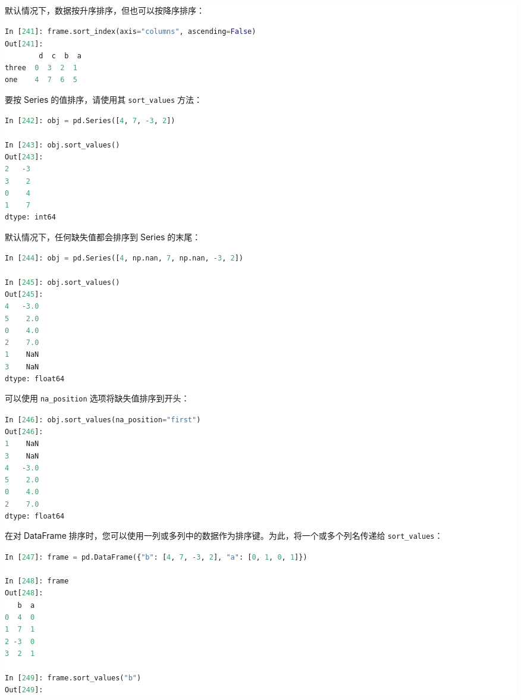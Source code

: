 默认情况下，数据按升序排序，但也可以按降序排序：

```python
In [241]: frame.sort_index(axis="columns", ascending=False)
Out[241]: 
        d  c  b  a
three  0  3  2  1
one    4  7  6  5
```

要按 Series 的值排序，请使用其 `sort_values` 方法：

```python
In [242]: obj = pd.Series([4, 7, -3, 2])

In [243]: obj.sort_values()
Out[243]: 
2   -3
3    2
0    4
1    7
dtype: int64
```

默认情况下，任何缺失值都会排序到 Series 的末尾：

```python
In [244]: obj = pd.Series([4, np.nan, 7, np.nan, -3, 2])

In [245]: obj.sort_values()
Out[245]: 
4   -3.0
5    2.0
0    4.0
2    7.0
1    NaN
3    NaN
dtype: float64
```

可以使用 `na_position` 选项将缺失值排序到开头：

```python
In [246]: obj.sort_values(na_position="first")
Out[246]: 
1    NaN
3    NaN
4   -3.0
5    2.0
0    4.0
2    7.0
dtype: float64
```

在对 DataFrame 排序时，您可以使用一列或多列中的数据作为排序键。为此，将一个或多个列名传递给 `sort_values`：

```python
In [247]: frame = pd.DataFrame({"b": [4, 7, -3, 2], "a": [0, 1, 0, 1]})

In [248]: frame
Out[248]: 
   b  a
0  4  0
1  7  1
2 -3  0
3  2  1

In [249]: frame.sort_values("b")
Out[249]: 
```